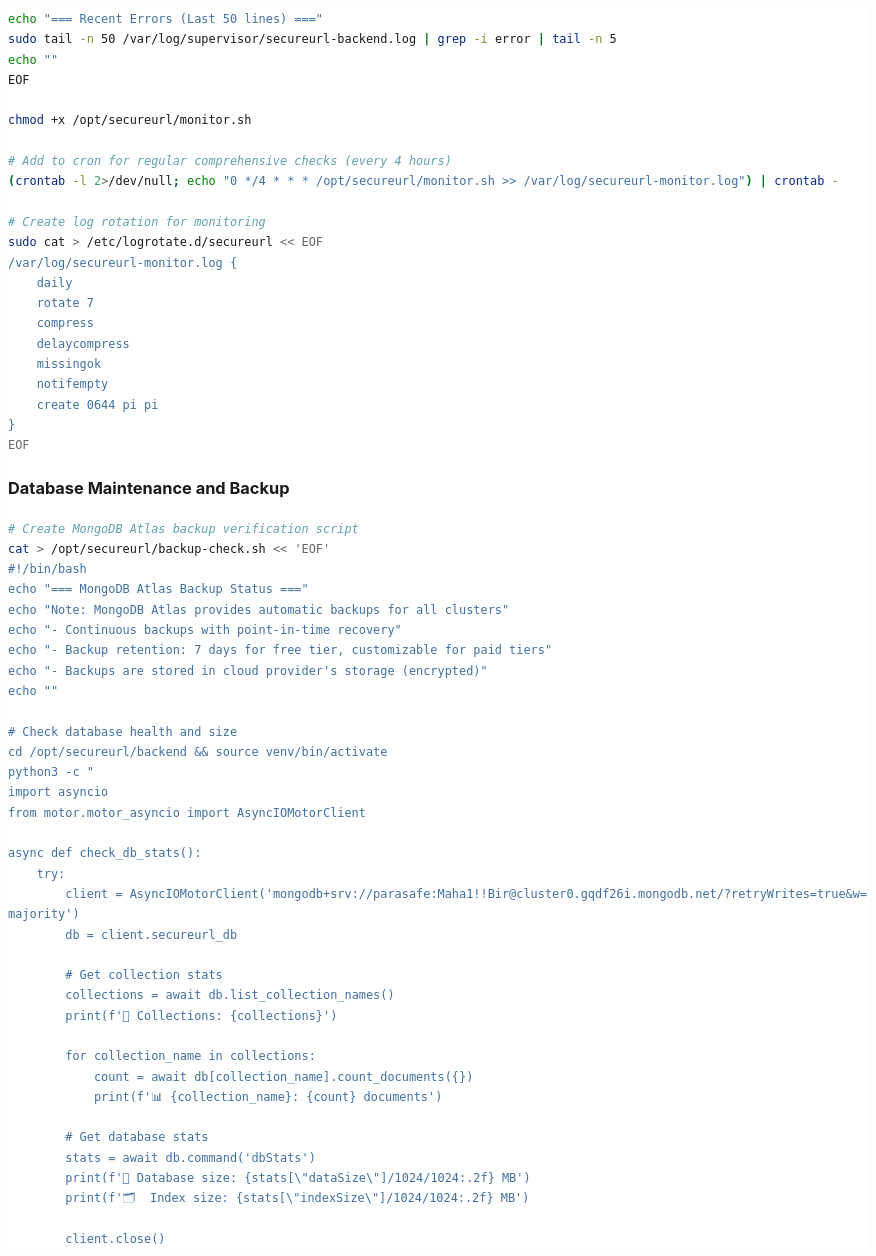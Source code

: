 ```bash
echo "=== Recent Errors (Last 50 lines) ==="
sudo tail -n 50 /var/log/supervisor/secureurl-backend.log | grep -i error | tail -n 5
echo ""
EOF

chmod +x /opt/secureurl/monitor.sh

# Add to cron for regular comprehensive checks (every 4 hours)
(crontab -l 2>/dev/null; echo "0 */4 * * * /opt/secureurl/monitor.sh >> /var/log/secureurl-monitor.log") | crontab -

# Create log rotation for monitoring
sudo cat > /etc/logrotate.d/secureurl << EOF
/var/log/secureurl-monitor.log {
    daily
    rotate 7
    compress
    delaycompress
    missingok
    notifempty
    create 0644 pi pi
}
EOF
```

### Database Maintenance and Backup
```bash
# Create MongoDB Atlas backup verification script
cat > /opt/secureurl/backup-check.sh << 'EOF'
#!/bin/bash
echo "=== MongoDB Atlas Backup Status ==="
echo "Note: MongoDB Atlas provides automatic backups for all clusters"
echo "- Continuous backups with point-in-time recovery"
echo "- Backup retention: 7 days for free tier, customizable for paid tiers"
echo "- Backups are stored in cloud provider's storage (encrypted)"
echo ""

# Check database health and size
cd /opt/secureurl/backend && source venv/bin/activate
python3 -c "
import asyncio
from motor.motor_asyncio import AsyncIOMotorClient

async def check_db_stats():
    try:
        client = AsyncIOMotorClient('mongodb+srv://parasafe:Maha1!!Bir@cluster0.gqdf26i.mongodb.net/?retryWrites=true&w=majority')
        db = client.secureurl_db
        
        # Get collection stats
        collections = await db.list_collection_names()
        print(f'📁 Collections: {collections}')
        
        for collection_name in collections:
            count = await db[collection_name].count_documents({})
            print(f'📊 {collection_name}: {count} documents')
        
        # Get database stats
        stats = await db.command('dbStats')
        print(f'💾 Database size: {stats[\"dataSize\"]/1024/1024:.2f} MB')
        print(f'🗂️  Index size: {stats[\"indexSize\"]/1024/1024:.2f} MB')
        
        client.close()
```